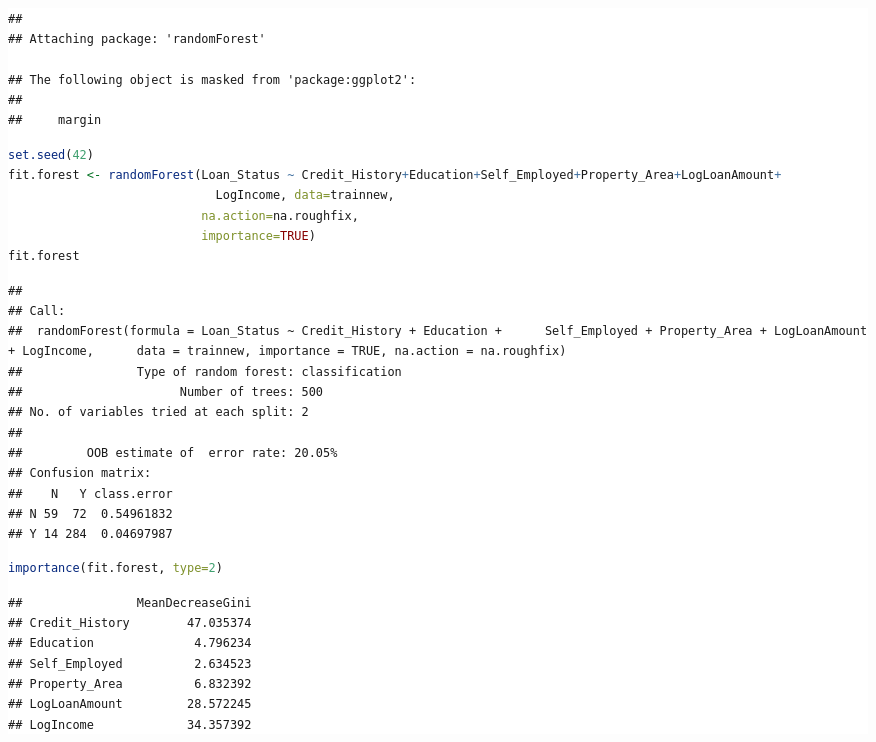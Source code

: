     ## 
    ## Attaching package: 'randomForest'

    ## The following object is masked from 'package:ggplot2':
    ## 
    ##     margin

``` r
set.seed(42) 
fit.forest <- randomForest(Loan_Status ~ Credit_History+Education+Self_Employed+Property_Area+LogLoanAmount+
                             LogIncome, data=trainnew,
                           na.action=na.roughfix,
                           importance=TRUE)
fit.forest
```

    ## 
    ## Call:
    ##  randomForest(formula = Loan_Status ~ Credit_History + Education +      Self_Employed + Property_Area + LogLoanAmount + LogIncome,      data = trainnew, importance = TRUE, na.action = na.roughfix) 
    ##                Type of random forest: classification
    ##                      Number of trees: 500
    ## No. of variables tried at each split: 2
    ## 
    ##         OOB estimate of  error rate: 20.05%
    ## Confusion matrix:
    ##    N   Y class.error
    ## N 59  72  0.54961832
    ## Y 14 284  0.04697987

``` r
importance(fit.forest, type=2)
```

    ##                MeanDecreaseGini
    ## Credit_History        47.035374
    ## Education              4.796234
    ## Self_Employed          2.634523
    ## Property_Area          6.832392
    ## LogLoanAmount         28.572245
    ## LogIncome             34.357392
